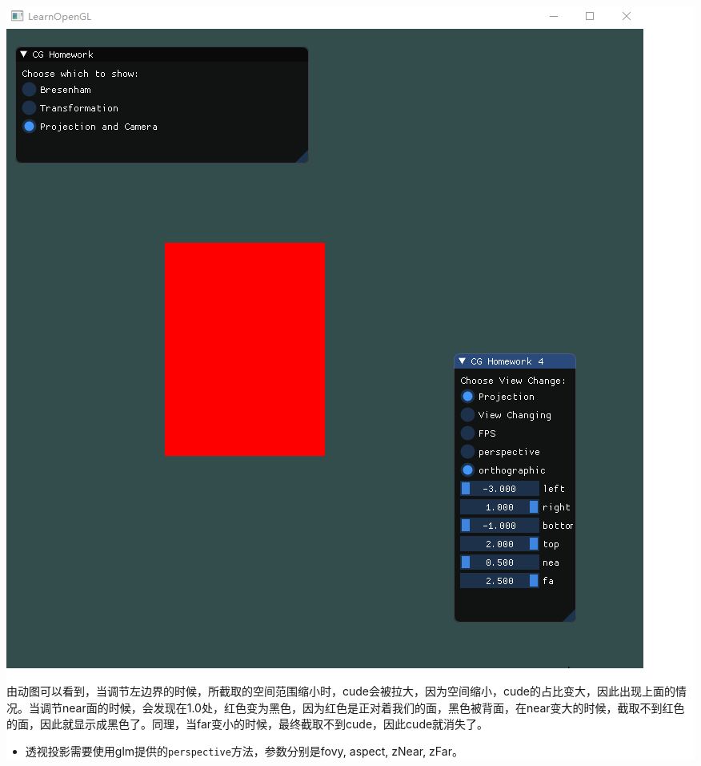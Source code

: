   ![background](report.assets/background.gif)

  由动图可以看到，当调节左边界的时候，所截取的空间范围缩小时，cude会被拉大，因为空间缩小，cude的占比变大，因此出现上面的情况。当调节near面的时候，会发现在1.0处，红色变为黑色，因为红色是正对着我们的面，黑色被背面，在near变大的时候，截取不到红色的面，因此就显示成黑色了。同理，当far变小的时候，最终截取不到cude，因此cude就消失了。

* 透视投影需要使用glm提供的`perspective`方法，参数分别是fovy, aspect, zNear, zFar。
